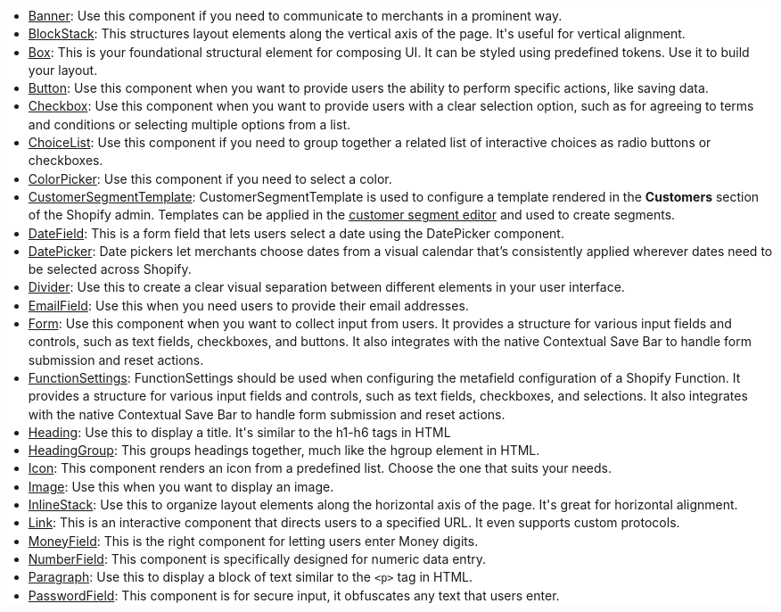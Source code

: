 - [Banner](https://shopify.dev/docs/api/admin-extensions/2025-04/components/titles-and-text/banner): Use this component if you need to communicate to merchants in a prominent way.
- [BlockStack](https://shopify.dev/docs/api/admin-extensions/2025-04/components/structure/blockstack): This structures layout elements along the vertical axis of the page. It's useful for vertical alignment.
- [Box](https://shopify.dev/docs/api/admin-extensions/2025-04/components/structure/box): This is your foundational structural element for composing UI. It can be styled using predefined tokens. Use it to build your layout.
- [Button](https://shopify.dev/docs/api/admin-extensions/2025-04/components/actions/button): Use this component when you want to provide users the ability to perform specific actions, like saving data.
- [Checkbox](https://shopify.dev/docs/api/admin-extensions/2025-04/components/forms/checkbox): Use this component when you want to provide users with a clear selection option, such as for agreeing to terms and conditions or selecting multiple options from a list.
- [ChoiceList](https://shopify.dev/docs/api/admin-extensions/2025-04/components/forms/choicelist): Use this component if you need to group together a related list of interactive choices as radio buttons or checkboxes.
- [ColorPicker](https://shopify.dev/docs/api/admin-extensions/2025-04/components/forms/colorpicker): Use this component if you need to select a color.
- [CustomerSegmentTemplate](https://shopify.dev/docs/api/admin-extensions/2025-04/components/other/customersegmenttemplate): CustomerSegmentTemplate is used to configure a template rendered in the **Customers** section of the Shopify admin. Templates can be applied in the [customer segment editor](https://help.shopify.com/en/manual/customers/customer-segmentation/customer-segments) and used to create segments.
- [DateField](https://shopify.dev/docs/api/admin-extensions/2025-04/components/forms/datefield): This is a form field that lets users select a date using the DatePicker component.
- [DatePicker](https://shopify.dev/docs/api/admin-extensions/2025-04/components/forms/datepicker): Date pickers let merchants choose dates from a visual calendar that’s consistently applied wherever dates need to be selected across Shopify.
- [Divider](https://shopify.dev/docs/api/admin-extensions/2025-04/components/structure/divider): Use this to create a clear visual separation between different elements in your user interface.
- [EmailField](https://shopify.dev/docs/api/admin-extensions/2025-04/components/forms/emailfield): Use this when you need users to provide their email addresses.
- [Form](https://shopify.dev/docs/api/admin-extensions/2025-04/components/forms/form): Use this component when you want to collect input from users. It provides a structure for various input fields and controls, such as text fields, checkboxes, and buttons. It also integrates with the native Contextual Save Bar to handle form submission and reset actions.
- [FunctionSettings](https://shopify.dev/docs/api/admin-extensions/2025-04/components/forms/functionsettings): FunctionSettings should be used when configuring the metafield configuration of a Shopify Function. It provides a structure for various input fields and controls, such as text fields, checkboxes, and selections. It also integrates with the native Contextual Save Bar to handle form submission and reset actions.
- [Heading](https://shopify.dev/docs/api/admin-extensions/2025-04/components/titles-and-text/heading): Use this to display a title. It's similar to the h1-h6 tags in HTML
- [HeadingGroup](https://shopify.dev/docs/api/admin-extensions/2025-04/components/titles-and-text/headinggroup): This groups headings together, much like the hgroup element in HTML.
- [Icon](https://shopify.dev/docs/api/admin-extensions/2025-04/components/media/icon): This component renders an icon from a predefined list. Choose the one that suits your needs.
- [Image](https://shopify.dev/docs/api/admin-extensions/2025-04/components/media/image): Use this when you want to display an image.
- [InlineStack](https://shopify.dev/docs/api/admin-extensions/2025-04/components/structure/inlinestack): Use this to organize layout elements along the horizontal axis of the page. It's great for horizontal alignment.
- [Link](https://shopify.dev/docs/api/admin-extensions/2025-04/components/actions/link): This is an interactive component that directs users to a specified URL. It even supports custom protocols.
- [MoneyField](https://shopify.dev/docs/api/admin-extensions/2025-04/components/forms/moneyfield): This is the right component for letting users enter Money digits.
- [NumberField](https://shopify.dev/docs/api/admin-extensions/2025-04/components/forms/numberfield): This component is specifically designed for numeric data entry.
- [Paragraph](https://shopify.dev/docs/api/admin-extensions/2025-04/components/titles-and-text/paragraph): Use this to display a block of text similar to the `<p>` tag in HTML.
- [PasswordField](https://shopify.dev/docs/api/admin-extensions/2025-04/components/forms/passwordfield): This component is for secure input, it obfuscates any text that users enter.